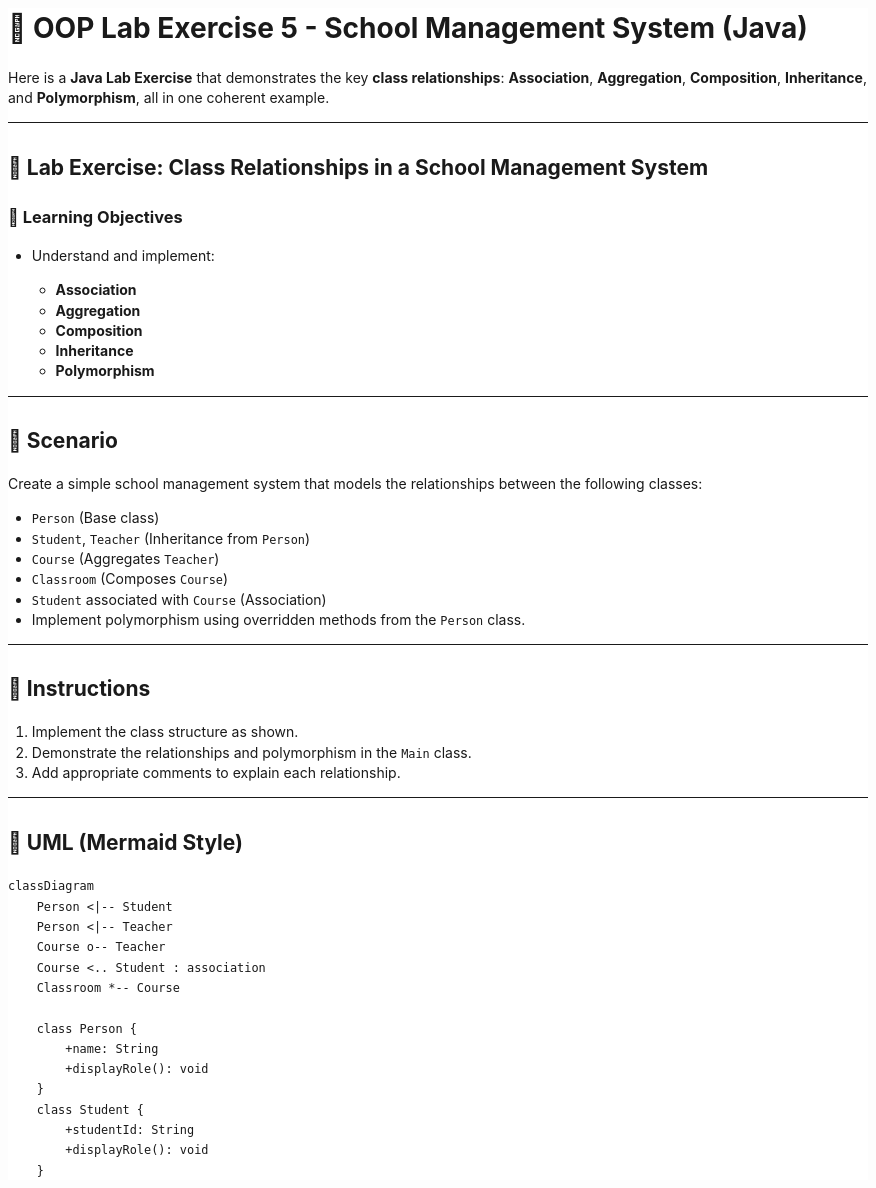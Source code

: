 # 📘 OOP Lab Exercise 5 - School Management System (Java)

Here is a **Java Lab Exercise** that demonstrates the key **class relationships**: **Association**, **Aggregation**, **Composition**, **Inheritance**, and **Polymorphism**, all in one coherent example.

---

## 🔬 **Lab Exercise: Class Relationships in a School Management System**

### 📝 **Learning Objectives**

* Understand and implement:

  * **Association**
  * **Aggregation**
  * **Composition**
  * **Inheritance**
  * **Polymorphism**

---

## 📘 **Scenario**

Create a simple school management system that models the relationships between the following classes:

* `Person` (Base class)
* `Student`, `Teacher` (Inheritance from `Person`)
* `Course` (Aggregates `Teacher`)
* `Classroom` (Composes `Course`)
* `Student` associated with `Course` (Association)
* Implement polymorphism using overridden methods from the `Person` class.

---

## 🧪 **Instructions**

1. Implement the class structure as shown.
2. Demonstrate the relationships and polymorphism in the `Main` class.
3. Add appropriate comments to explain each relationship.

---

## 🧩 **UML (Mermaid Style)**

```mermaid
classDiagram
    Person <|-- Student
    Person <|-- Teacher
    Course o-- Teacher
    Course <.. Student : association
    Classroom *-- Course

    class Person {
        +name: String
        +displayRole(): void
    }
    class Student {
        +studentId: String
        +displayRole(): void
    }
```